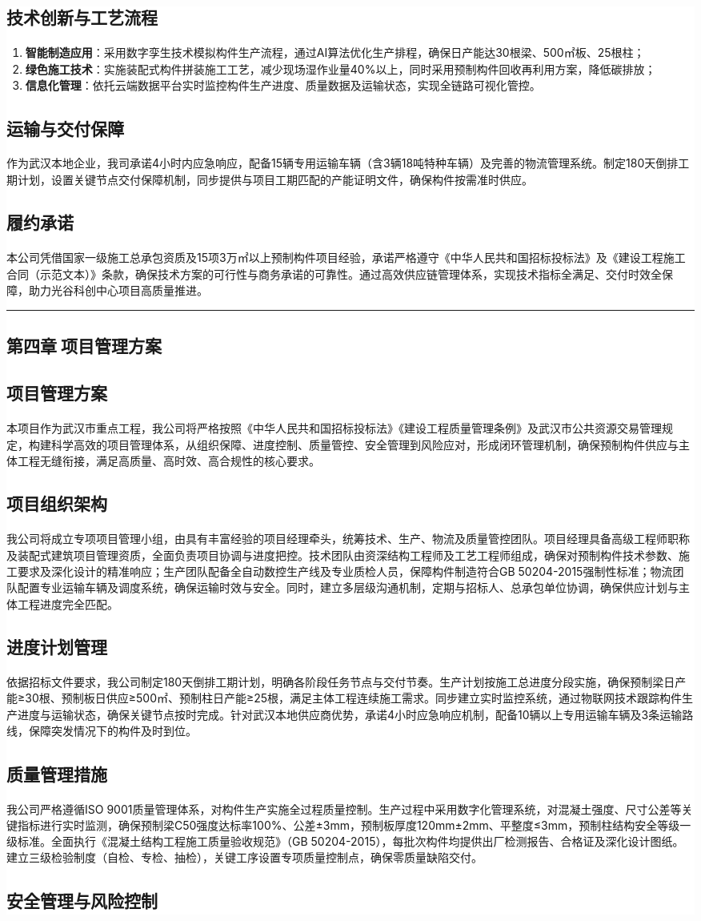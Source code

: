 ## 技术创新与工艺流程

1. **智能制造应用**：采用数字孪生技术模拟构件生产流程，通过AI算法优化生产排程，确保日产能达30根梁、500㎡板、25根柱；
2. **绿色施工技术**：实施装配式构件拼装施工工艺，减少现场湿作业量40%以上，同时采用预制构件回收再利用方案，降低碳排放；
3. **信息化管理**：依托云端数据平台实时监控构件生产进度、质量数据及运输状态，实现全链路可视化管控。


## 运输与交付保障

作为武汉本地企业，我司承诺4小时内应急响应，配备15辆专用运输车辆（含3辆18吨特种车辆）及完善的物流管理系统。制定180天倒排工期计划，设置关键节点交付保障机制，同步提供与项目工期匹配的产能证明文件，确保构件按需准时供应。


## 履约承诺

本公司凭借国家一级施工总承包资质及15项3万㎡以上预制构件项目经验，承诺严格遵守《中华人民共和国招标投标法》及《建设工程施工合同（示范文本）》条款，确保技术方案的可行性与商务承诺的可靠性。通过高效供应链管理体系，实现技术指标全满足、交付时效全保障，助力光谷科创中心项目高质量推进。

---


## 第四章 项目管理方案



## 项目管理方案

本项目作为武汉市重点工程，我公司将严格按照《中华人民共和国招标投标法》《建设工程质量管理条例》及武汉市公共资源交易管理规定，构建科学高效的项目管理体系，从组织保障、进度控制、质量管控、安全管理到风险应对，形成闭环管理机制，确保预制构件供应与主体工程无缝衔接，满足高质量、高时效、高合规性的核心要求。


## 项目组织架构

我公司将成立专项项目管理小组，由具有丰富经验的项目经理牵头，统筹技术、生产、物流及质量管控团队。项目经理具备高级工程师职称及装配式建筑项目管理资质，全面负责项目协调与进度把控。技术团队由资深结构工程师及工艺工程师组成，确保对预制构件技术参数、施工要求及深化设计的精准响应；生产团队配备全自动数控生产线及专业质检人员，保障构件制造符合GB 50204-2015强制性标准；物流团队配置专业运输车辆及调度系统，确保运输时效与安全。同时，建立多层级沟通机制，定期与招标人、总承包单位协调，确保供应计划与主体工程进度完全匹配。


## 进度计划管理

依据招标文件要求，我公司制定180天倒排工期计划，明确各阶段任务节点与交付节奏。生产计划按施工总进度分段实施，确保预制梁日产能≥30根、预制板日供应≥500㎡、预制柱日产能≥25根，满足主体工程连续施工需求。同步建立实时监控系统，通过物联网技术跟踪构件生产进度与运输状态，确保关键节点按时完成。针对武汉本地供应商优势，承诺4小时应急响应机制，配备10辆以上专用运输车辆及3条运输路线，保障突发情况下的构件及时到位。


## 质量管理措施

我公司严格遵循ISO 9001质量管理体系，对构件生产实施全过程质量控制。生产过程中采用数字化管理系统，对混凝土强度、尺寸公差等关键指标进行实时监测，确保预制梁C50强度达标率100%、公差±3mm，预制板厚度120mm±2mm、平整度≤3mm，预制柱结构安全等级一级标准。全面执行《混凝土结构工程施工质量验收规范》（GB 50204-2015），每批次构件均提供出厂检测报告、合格证及深化设计图纸。建立三级检验制度（自检、专检、抽检），关键工序设置专项质量控制点，确保零质量缺陷交付。


## 安全管理与风险控制
